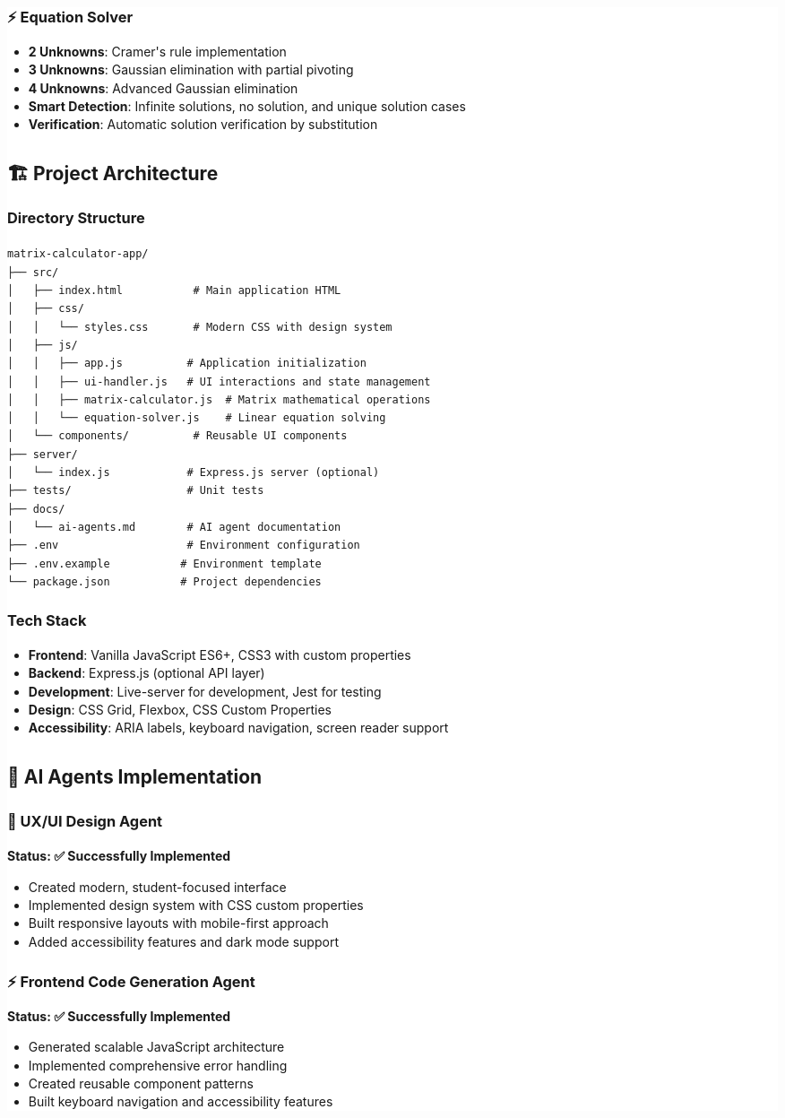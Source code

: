 ### ⚡ Equation Solver
- **2 Unknowns**: Cramer's rule implementation
- **3 Unknowns**: Gaussian elimination with partial pivoting
- **4 Unknowns**: Advanced Gaussian elimination
- **Smart Detection**: Infinite solutions, no solution, and unique solution cases
- **Verification**: Automatic solution verification by substitution

## 🏗️ Project Architecture

### Directory Structure
```
matrix-calculator-app/
├── src/
│   ├── index.html           # Main application HTML
│   ├── css/
│   │   └── styles.css       # Modern CSS with design system
│   ├── js/
│   │   ├── app.js          # Application initialization
│   │   ├── ui-handler.js   # UI interactions and state management
│   │   ├── matrix-calculator.js  # Matrix mathematical operations
│   │   └── equation-solver.js    # Linear equation solving
│   └── components/          # Reusable UI components
├── server/
│   └── index.js            # Express.js server (optional)
├── tests/                  # Unit tests
├── docs/
│   └── ai-agents.md        # AI agent documentation
├── .env                    # Environment configuration
├── .env.example           # Environment template
└── package.json           # Project dependencies
```

### Tech Stack
- **Frontend**: Vanilla JavaScript ES6+, CSS3 with custom properties
- **Backend**: Express.js (optional API layer)
- **Development**: Live-server for development, Jest for testing
- **Design**: CSS Grid, Flexbox, CSS Custom Properties
- **Accessibility**: ARIA labels, keyboard navigation, screen reader support

## 🤖 AI Agents Implementation

### 🎨 UX/UI Design Agent
**Status: ✅ Successfully Implemented**
- Created modern, student-focused interface
- Implemented design system with CSS custom properties
- Built responsive layouts with mobile-first approach
- Added accessibility features and dark mode support

### ⚡ Frontend Code Generation Agent  
**Status: ✅ Successfully Implemented**
- Generated scalable JavaScript architecture
- Implemented comprehensive error handling
- Created reusable component patterns
- Built keyboard navigation and accessibility features
